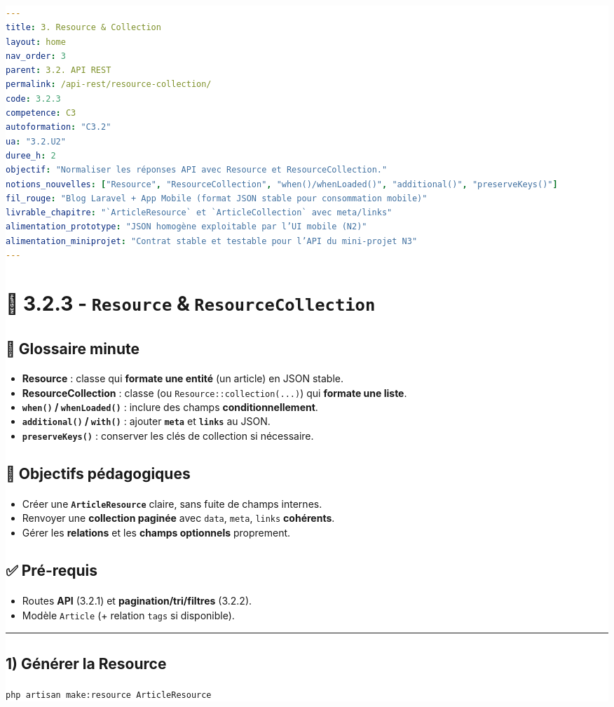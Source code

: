 ```yaml
---
title: 3. Resource & Collection
layout: home
nav_order: 3
parent: 3.2. API REST
permalink: /api-rest/resource-collection/
code: 3.2.3
competence: C3
autoformation: "C3.2"
ua: "3.2.U2"
duree_h: 2
objectif: "Normaliser les réponses API avec Resource et ResourceCollection."
notions_nouvelles: ["Resource", "ResourceCollection", "when()/whenLoaded()", "additional()", "preserveKeys()"]
fil_rouge: "Blog Laravel + App Mobile (format JSON stable pour consommation mobile)"
livrable_chapitre: "`ArticleResource` et `ArticleCollection` avec meta/links"
alimentation_prototype: "JSON homogène exploitable par l’UI mobile (N2)"
alimentation_miniprojet: "Contrat stable et testable pour l’API du mini-projet N3"
---
```


# 📘  3.2.3 - `Resource` & `ResourceCollection` 

## 📒 Glossaire minute

* **Resource** : classe qui **formate une entité** (un article) en JSON stable.
* **ResourceCollection** : classe (ou `Resource::collection(...)`) qui **formate une liste**.
* **`when()` / `whenLoaded()`** : inclure des champs **conditionnellement**.
* **`additional()` / `with()`** : ajouter **`meta`** et **`links`** au JSON.
* **`preserveKeys()`** : conserver les clés de collection si nécessaire.

## 🎯 Objectifs pédagogiques

* Créer une **`ArticleResource`** claire, sans fuite de champs internes.
* Renvoyer une **collection paginée** avec `data`, `meta`, `links` **cohérents**.
* Gérer les **relations** et les **champs optionnels** proprement.

## ✅ Pré-requis

* Routes **API** (3.2.1) et **pagination/tri/filtres** (3.2.2).
* Modèle `Article` (+ relation `tags` si disponible).

---

## 1) Générer la Resource

```bash
php artisan make:resource ArticleResource
```
